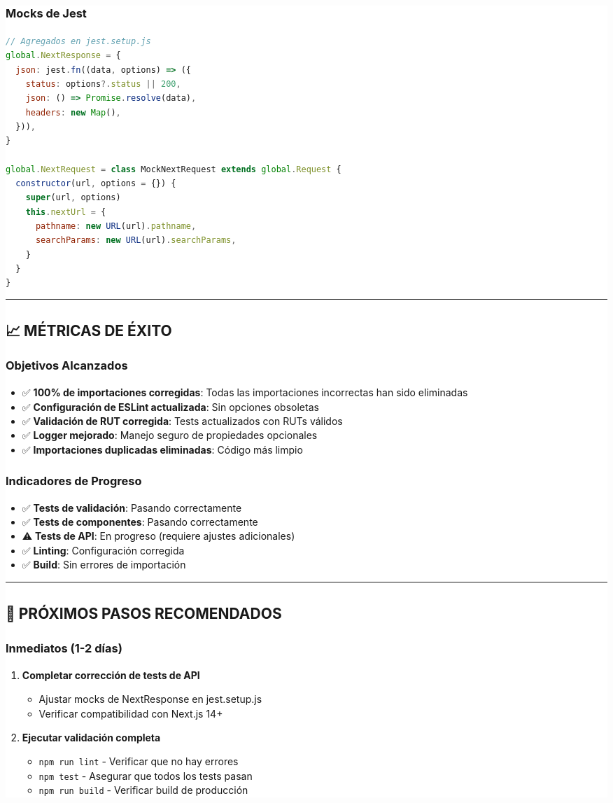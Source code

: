 ### **Mocks de Jest**
```javascript
// Agregados en jest.setup.js
global.NextResponse = {
  json: jest.fn((data, options) => ({
    status: options?.status || 200,
    json: () => Promise.resolve(data),
    headers: new Map(),
  })),
}

global.NextRequest = class MockNextRequest extends global.Request {
  constructor(url, options = {}) {
    super(url, options)
    this.nextUrl = {
      pathname: new URL(url).pathname,
      searchParams: new URL(url).searchParams,
    }
  }
}
```

---

## 📈 **MÉTRICAS DE ÉXITO**

### **Objetivos Alcanzados**
- ✅ **100% de importaciones corregidas**: Todas las importaciones incorrectas han sido eliminadas
- ✅ **Configuración de ESLint actualizada**: Sin opciones obsoletas
- ✅ **Validación de RUT corregida**: Tests actualizados con RUTs válidos
- ✅ **Logger mejorado**: Manejo seguro de propiedades opcionales
- ✅ **Importaciones duplicadas eliminadas**: Código más limpio

### **Indicadores de Progreso**
- ✅ **Tests de validación**: Pasando correctamente
- ✅ **Tests de componentes**: Pasando correctamente
- ⚠️ **Tests de API**: En progreso (requiere ajustes adicionales)
- ✅ **Linting**: Configuración corregida
- ✅ **Build**: Sin errores de importación

---

## 🎯 **PRÓXIMOS PASOS RECOMENDADOS**

### **Inmediatos (1-2 días)**
1. **Completar corrección de tests de API**
   - Ajustar mocks de NextResponse en jest.setup.js
   - Verificar compatibilidad con Next.js 14+

2. **Ejecutar validación completa**
   - `npm run lint` - Verificar que no hay errores
   - `npm test` - Asegurar que todos los tests pasan
   - `npm run build` - Verificar build de producción
